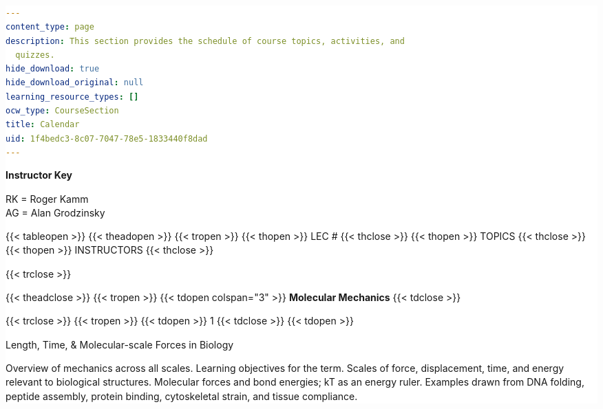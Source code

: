 ```yaml
---
content_type: page
description: This section provides the schedule of course topics, activities, and
  quizzes.
hide_download: true
hide_download_original: null
learning_resource_types: []
ocw_type: CourseSection
title: Calendar
uid: 1f4bedc3-8c07-7047-78e5-1833440f8dad
---
```


**Instructor Key**

RK = Roger Kamm  
AG = Alan Grodzinsky

{{< tableopen >}}
{{< theadopen >}}
{{< tropen >}}
{{< thopen >}}
LEC #
{{< thclose >}}
{{< thopen >}}
TOPICS
{{< thclose >}}
{{< thopen >}}
INSTRUCTORS
{{< thclose >}}

{{< trclose >}}

{{< theadclose >}}
{{< tropen >}}
{{< tdopen colspan="3" >}}
**Molecular Mechanics**
{{< tdclose >}}

{{< trclose >}}
{{< tropen >}}
{{< tdopen >}}
1
{{< tdclose >}}
{{< tdopen >}}


Length, Time, & Molecular-scale Forces in Biology

Overview of mechanics across all scales. Learning objectives for the term. Scales of force, displacement, time, and energy relevant to biological structures. Molecular forces and bond energies; kT as an energy ruler. Examples drawn from DNA folding, peptide assembly, protein binding, cytoskeletal strain, and tissue compliance.
